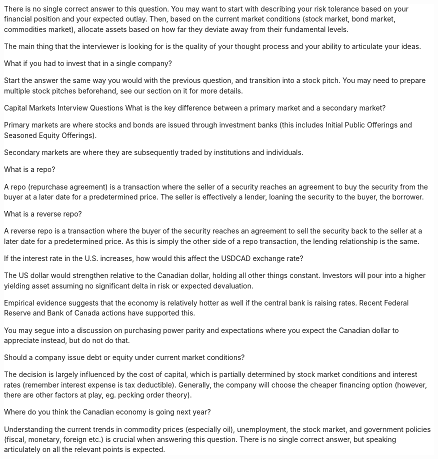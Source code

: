 There is no single correct answer to this question. You may want to start with describing your risk tolerance based on your financial position and your expected outlay. Then, based on the current market conditions (stock market, bond market, commodities market), allocate assets based on how far they deviate away from their fundamental levels.

The main thing that the interviewer is looking for is the quality of your thought process and your ability to articulate your ideas.

What if you had to invest that in a single company?

Start the answer the same way you would with the previous question, and transition into a stock pitch. You may need to prepare multiple stock pitches beforehand, see our section on it for more details.

Capital Markets Interview Questions
What is the key difference between a primary market and a secondary market?

Primary markets are where stocks and bonds are issued through investment banks (this includes Initial Public Offerings and Seasoned Equity Offerings).

Secondary markets are where they are subsequently traded by institutions and individuals.

What is a repo?

A repo (repurchase agreement) is a transaction where the seller of a security reaches an agreement to buy the security from the buyer at a later date for a predetermined price. The seller is effectively a lender, loaning the security to the buyer, the borrower.

What is a reverse repo?

A reverse repo is a transaction where the buyer of the security reaches an agreement to sell the security back to the seller at a later date for a predetermined price. As this is simply the other side of a repo transaction, the lending relationship is the same.

If the interest rate in the U.S. increases, how would this affect the USDCAD exchange rate?

The US dollar would strengthen relative to the Canadian dollar, holding all other things constant. Investors will pour into a higher yielding asset assuming no significant delta in risk or expected devaluation.

Empirical evidence suggests that the economy is relatively hotter as well if the central bank is raising rates. Recent Federal Reserve and Bank of Canada actions have supported this.

You may segue into a discussion on purchasing power parity and expectations where you expect the Canadian dollar to appreciate instead, but do not do that.

Should a company issue debt or equity under current market conditions?

The decision is largely influenced by the cost of capital, which is partially determined by stock market conditions and interest rates (remember interest expense is tax deductible). Generally, the company will choose the cheaper financing option (however, there are other factors at play, eg. pecking order theory).

Where do you think the Canadian economy is going next year?

Understanding the current trends in commodity prices (especially oil), unemployment, the stock market, and government policies (fiscal, monetary, foreign etc.) is crucial when answering this question. There is no single correct answer, but speaking articulately on all the relevant points is expected.
